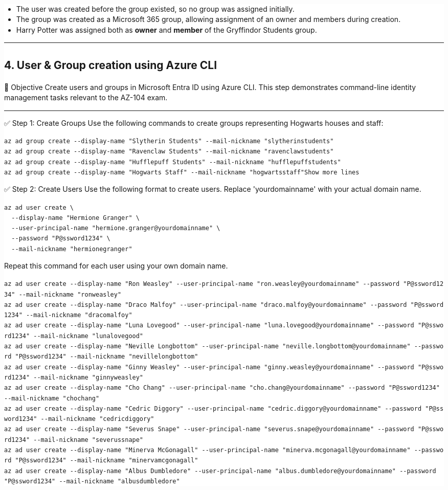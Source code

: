 - The user was created before the group existed, so no group was assigned initially.
- The group was created as a Microsoft 365 group, allowing assignment of an owner and members during creation.
- Harry Potter was assigned both as **owner** and **member** of the Gryffindor Students group.

---

## 4. User & Group creation using Azure CLI

🎯 Objective
Create users and groups in Microsoft Entra ID using Azure CLI. This step demonstrates command-line identity management tasks relevant to the AZ-104 exam.

---


✅ Step 1: Create Groups
Use the following commands to create groups representing Hogwarts houses and staff:
```
az ad group create --display-name "Slytherin Students" --mail-nickname "slytherinstudents"
az ad group create --display-name "Ravenclaw Students" --mail-nickname "ravenclawstudents"
az ad group create --display-name "Hufflepuff Students" --mail-nickname "hufflepuffstudents"
az ad group create --display-name "Hogwarts Staff" --mail-nickname "hogwartsstaff"Show more lines
```

✅ Step 2: Create Users
Use the following format to create users. Replace 'yourdomainname' with your actual domain name.
```
az ad user create \
  --display-name "Hermione Granger" \
  --user-principal-name "hermione.granger@yourdomainname" \
  --password "P@ssword1234" \
  --mail-nickname "hermionegranger"
```

Repeat this command for each user using your own domain name.
```
az ad user create --display-name "Ron Weasley" --user-principal-name "ron.weasley@yourdomainname" --password "P@ssword1234" --mail-nickname "ronweasley"
az ad user create --display-name "Draco Malfoy" --user-principal-name "draco.malfoy@yourdomainname" --password "P@ssword1234" --mail-nickname "dracomalfoy"
az ad user create --display-name "Luna Lovegood" --user-principal-name "luna.lovegood@yourdomainname" --password "P@ssword1234" --mail-nickname "lunalovegood"
az ad user create --display-name "Neville Longbottom" --user-principal-name "neville.longbottom@yourdomainname" --password "P@ssword1234" --mail-nickname "nevillelongbottom"
az ad user create --display-name "Ginny Weasley" --user-principal-name "ginny.weasley@yourdomainname" --password "P@ssword1234" --mail-nickname "ginnyweasley"
az ad user create --display-name "Cho Chang" --user-principal-name "cho.chang@yourdomainname" --password "P@ssword1234" --mail-nickname "chochang"
az ad user create --display-name "Cedric Diggory" --user-principal-name "cedric.diggory@yourdomainname" --password "P@ssword1234" --mail-nickname "cedricdiggory"
az ad user create --display-name "Severus Snape" --user-principal-name "severus.snape@yourdomainname" --password "P@ssword1234" --mail-nickname "severussnape"
az ad user create --display-name "Minerva McGonagall" --user-principal-name "minerva.mcgonagall@yourdomainname" --password "P@ssword1234" --mail-nickname "minervamcgonagall"
az ad user create --display-name "Albus Dumbledore" --user-principal-name "albus.dumbledore@yourdomainname" --password "P@ssword1234" --mail-nickname "albusdumbledore"
```
